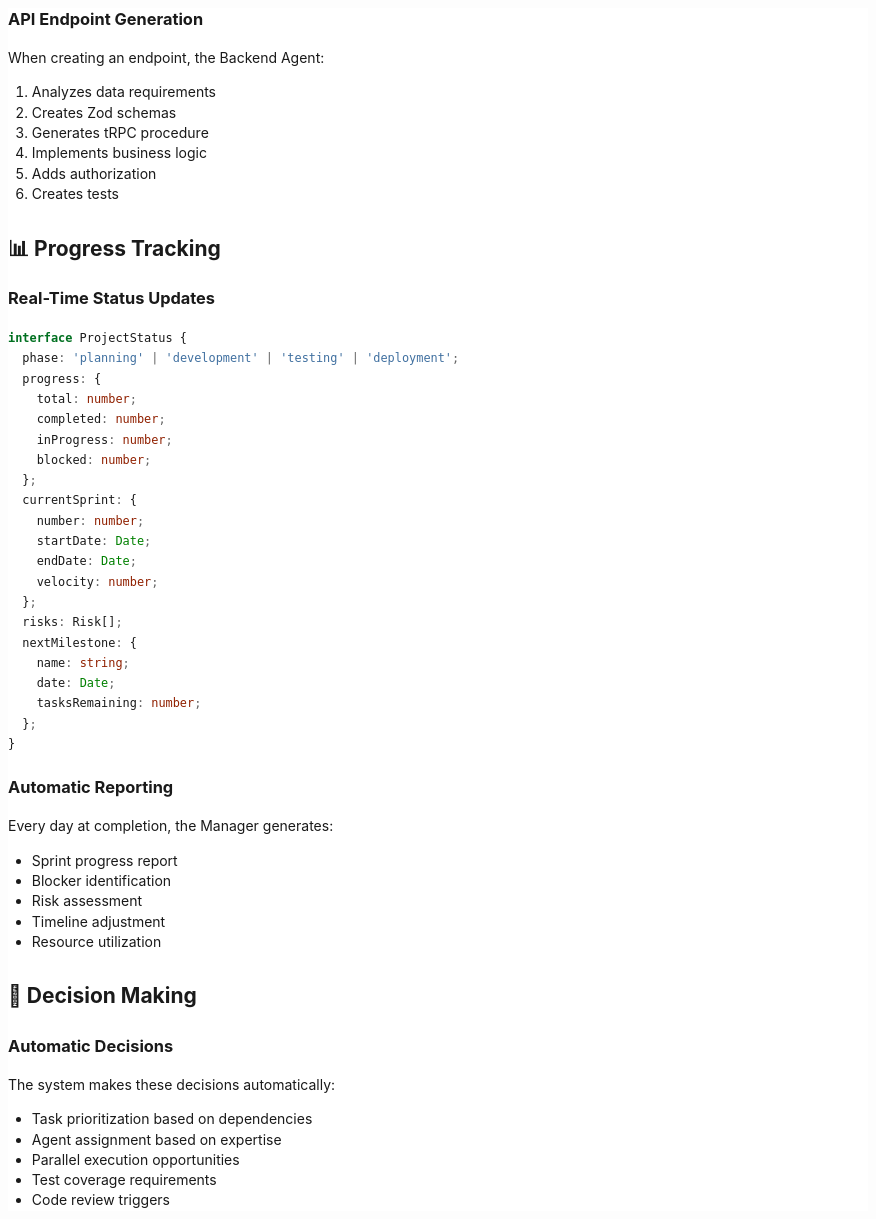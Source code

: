 ### API Endpoint Generation
When creating an endpoint, the Backend Agent:
1. Analyzes data requirements
2. Creates Zod schemas
3. Generates tRPC procedure
4. Implements business logic
5. Adds authorization
6. Creates tests

## 📊 Progress Tracking

### Real-Time Status Updates
```typescript
interface ProjectStatus {
  phase: 'planning' | 'development' | 'testing' | 'deployment';
  progress: {
    total: number;
    completed: number;
    inProgress: number;
    blocked: number;
  };
  currentSprint: {
    number: number;
    startDate: Date;
    endDate: Date;
    velocity: number;
  };
  risks: Risk[];
  nextMilestone: {
    name: string;
    date: Date;
    tasksRemaining: number;
  };
}
```

### Automatic Reporting
Every day at completion, the Manager generates:
- Sprint progress report
- Blocker identification
- Risk assessment
- Timeline adjustment
- Resource utilization

## 🚦 Decision Making

### Automatic Decisions
The system makes these decisions automatically:
- Task prioritization based on dependencies
- Agent assignment based on expertise
- Parallel execution opportunities
- Test coverage requirements
- Code review triggers
